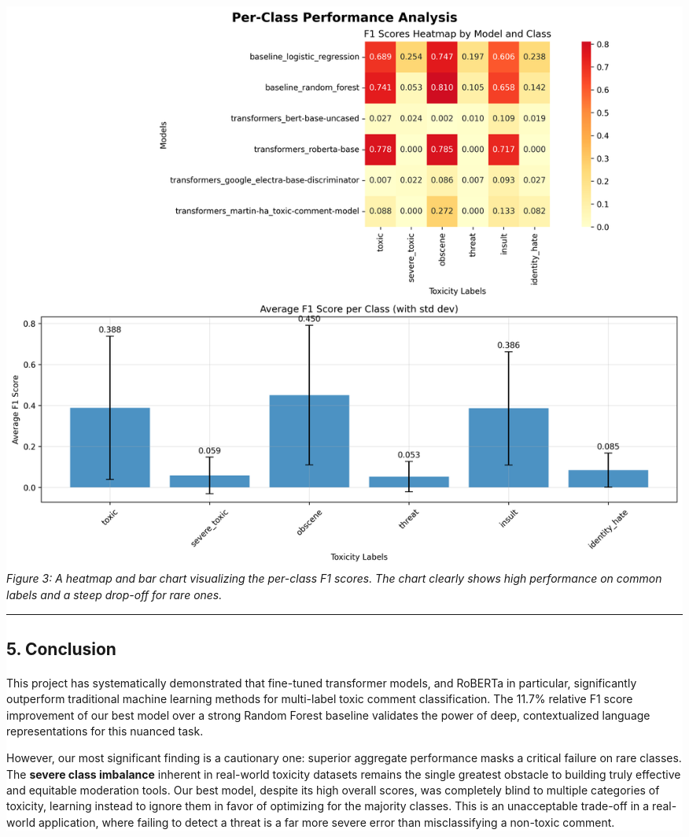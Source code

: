 ![Per-Class Analysis](plots/per_class_analysis.png)
*Figure 3: A heatmap and bar chart visualizing the per-class F1 scores. The chart clearly shows high performance on common labels and a steep drop-off for rare ones.*

---

## 5. Conclusion

This project has systematically demonstrated that fine-tuned transformer models, and RoBERTa in particular, significantly outperform traditional machine learning methods for multi-label toxic comment classification. The 11.7% relative F1 score improvement of our best model over a strong Random Forest baseline validates the power of deep, contextualized language representations for this nuanced task.

However, our most significant finding is a cautionary one: superior aggregate performance masks a critical failure on rare classes. The **severe class imbalance** inherent in real-world toxicity datasets remains the single greatest obstacle to building truly effective and equitable moderation tools. Our best model, despite its high overall scores, was completely blind to multiple categories of toxicity, learning instead to ignore them in favor of optimizing for the majority classes. This is an unacceptable trade-off in a real-world application, where failing to detect a threat is a far more severe error than misclassifying a non-toxic comment.
